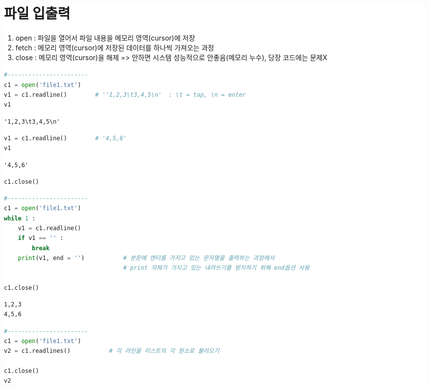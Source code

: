 # 파일 입출력
1. open : 파일을 열어서 파일 내용을 메모리 영역(cursor)에 저장
2. fetch : 메모리 영역(cursor)에 저장된 데이터를 하나씩 가져오는 과정
3. close : 메모리 영역(cursor)을 해제 => 안하면 시스템 성능적으로 안좋음(메모리 누수), 당장 코드에는 문제X


```python
#-----------------------
c1 = open('file1.txt')
v1 = c1.readline()        # ''1,2,3\t3,4,5\n'  : \t = tap, \n = enter
v1
```




    '1,2,3\t3,4,5\n'




```python
v1 = c1.readline()        # '4,5,6'
v1
```




    '4,5,6'




```python
c1.close()
```


```python
#-----------------------
c1 = open('file1.txt')
while 1 : 
    v1 = c1.readline()
    if v1 == '' :
        break
    print(v1, end = '')           # 본문에 엔터를 가지고 있는 문자열을 출력하는 과정에서
                                  # print 자체가 가지고 있는 내려쓰기를 방지하기 위해 end옵션 사용

c1.close()
```

    1,2,3
    4,5,6


```python
#-----------------------
c1 = open('file1.txt')
v2 = c1.readlines()           # 각 라인을 리스트의 각 원소로 불러오기

c1.close()
v2
```
